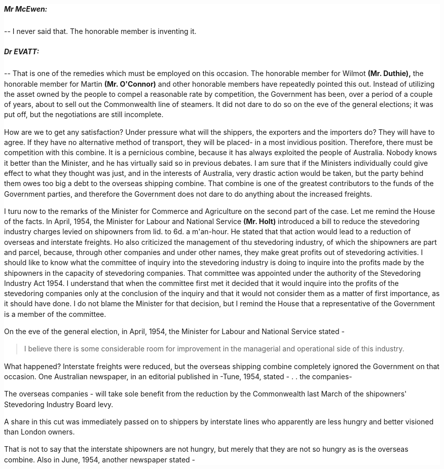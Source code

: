 ##### Mr McEwen:

--  I never said that. The honorable member is inventing it. 

##### Dr EVATT:

-- That is one of the remedies which must be employed on this occasion. The honorable member for Wilmot  **(Mr. Duthie),**  the honorable member for Martin  **(Mr. O'Connor)**  and other honorable members have repeatedly pointed this out. Instead of utilizing the asset owned by the people to compel a reasonable rate by competition, the Government has been, over a period of a couple of years, about to sell out the Commonwealth line of steamers. It did not dare to do so on the eve of the general elections; it was put off, but the negotiations are still incomplete. 

How are we to get any satisfaction? Under pressure what will the shippers, the exporters and the importers do? They will have to agree. If they have no alternative method of transport, they will be placed- in a most invidious position. Therefore, there must be competition with this combine. It is a pernicious combine, because it has always exploited the people of Australia. Nobody knows it better than the Minister, and he has virtually said so in previous debates. I am sure that if the Ministers individually could give effect to what they thought was just, and in the interests of Australia, very drastic action would be taken, but the party behind them owes too big a debt to the overseas shipping combine. That combine is one of the greatest contributors to the funds of the Government parties, and therefore the Government does not dare to do anything about the increased freights. 

I turu now to the remarks of the Minister for Commerce and Agriculture on the second part of the case. Let me remind the House of the facts. In April, 1954, the Minister for Labour and National Service  **(Mr. Holt)**  introduced a bill to reduce the stevedoring industry charges levied on shipowners from lid. to 6d. a m'an-hour. He stated that that action would lead to a reduction of overseas and interstate freights. Ho also criticized the management of thu stevedoring industry, of which the shipowners are part and parcel, because, through other companies and under other names, they make great profits out of stevedoring activities. I should like to know what the committee of inquiry into the stevedoring industry is doing to inquire into the profits made by the shipowners in the capacity of stevedoring companies. That committee  was  appointed under the authority of the Stevedoring Industry Act 1954. I understand that when the committee first met it decided that it would inquire into the profits of the stevedoring companies only at the conclusion of the inquiry and that it would not consider them as a matter of first importance, as it should have done. I do not blame the Minister for that decision, but I remind the House that a representative of the Government is a member of the committee. 

On the eve of the general election, in April, 1954, the Minister for Labour and National Service stated - 

  >I believe there is some considerable room for improvement in the managerial and operational side of this industry. 

What happened? Interstate freights were reduced, but the overseas shipping combine completely ignored the Government on that occasion. One Australian newspaper, in an editorial published in -Tune, 1954, stated -   . . the companies- 

The overseas companies -  will take sole benefit from the reduction by the Commonwealth last March of  the  shipowners' Stevedoring Industry Board levy. 

A share in this cut was immediately passed on to shippers by interstate lines who apparently are less hungry and better visioned than London owners. 

That is not to say that the interstate shipowners are not hungry, but merely that they are not so hungry as is the overseas combine. Also in June, 1954, another newspaper stated - 
